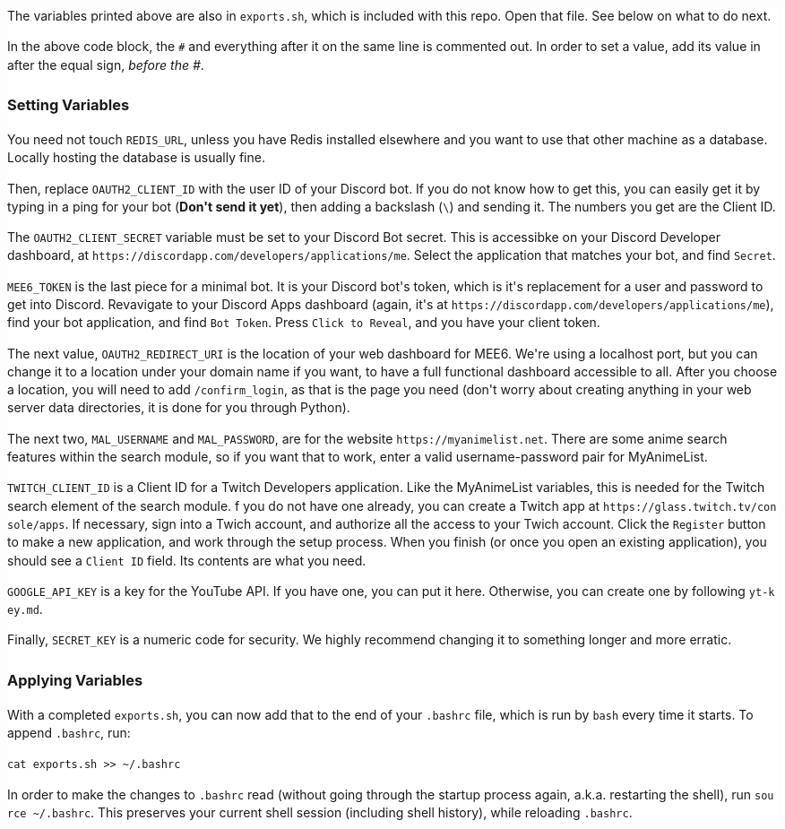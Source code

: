 The variables printed above are also in `exports.sh`, which is included with this repo. Open that file. See below on what to do next.

In the above code block, the `#` and everything after it on the same line is commented out. In order to set a value, add its value in after the equal sign, *before the #*. 

### Setting Variables

You need not touch `REDIS_URL`, unless you have Redis installed elsewhere and you want to use that other machine as a database. Locally hosting the database is usually fine.

Then, replace `OAUTH2_CLIENT_ID` with the user ID of your Discord bot. If you do not know how to get this, you can easily get it by typing in a ping for your bot (**Don't send it yet**), then adding a backslash (`\`) and sending it. The numbers you get are the Client ID.

The `OAUTH2_CLIENT_SECRET` variable must be set to your Discord Bot secret. This is accessibke on your Discord Developer dashboard, at `https://discordapp.com/developers/applications/me`. Select the application that matches your bot, and find `Secret`.

`MEE6_TOKEN` is the last piece for a minimal bot. It is your Discord bot's token, which is it's replacement for a user and password to get into Discord. Revavigate to your Discord Apps dashboard (again, it's at `https://discordapp.com/developers/applications/me`), find your bot application, and find `Bot Token`. Press `Click to Reveal`, and you have your client token.

The next value, `OAUTH2_REDIRECT_URI` is the location of your web dashboard for MEE6. We're using a localhost port, but you can change it to a location under your domain name if you want, to have a full functional dashboard accessible to all. After you choose a location, you will need to add `/confirm_login`, as that is the page you need (don't worry about creating anything in your web server data directories, it is done for you through Python).

The next two, `MAL_USERNAME` and `MAL_PASSWORD`, are for the website `https://myanimelist.net`. There are some anime search features within the search module, so if you want that to work, enter a valid username-password pair for MyAnimeList.

`TWITCH_CLIENT_ID` is a Client ID for a Twitch Developers application. Like the MyAnimeList variables, this is needed for the Twitch search element of the search module. f you do not have one already, you can create a Twitch app at `https://glass.twitch.tv/console/apps`. If necessary, sign into a Twich account, and authorize all the access to your Twich account. Click the `Register` button to make a new application, and work through the setup process. When you finish (or once you open an existing application), you should see a `Client ID` field. Its contents are what you need.

`GOOGLE_API_KEY` is a key for the YouTube API. If you have one, you can put it here. Otherwise, you can create one by following `yt-key.md`.

Finally, `SECRET_KEY` is a numeric code for security. We highly recommend changing it to something longer and more erratic.

### Applying Variables

With a completed `exports.sh`, you can now add that to the end of your `.bashrc` file, which is run by `bash` every time it starts. To append `.bashrc`, run:

`cat exports.sh >> ~/.bashrc`

In order to make the changes to `.bashrc` read (without going through the startup process again, a.k.a. restarting the shell), run `source ~/.bashrc`. This preserves your current shell session (including shell history), while reloading `.bashrc`.
